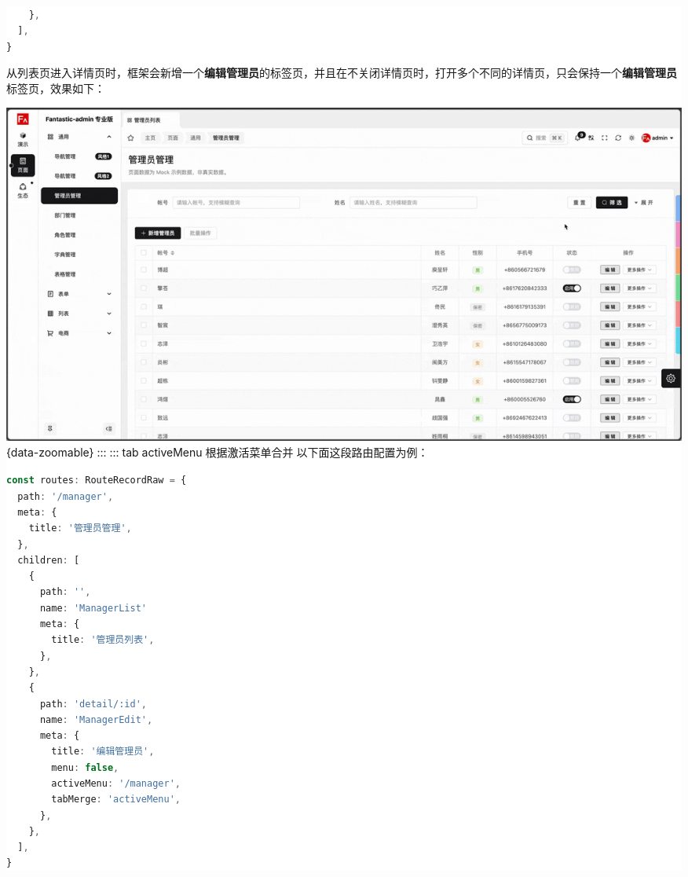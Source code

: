 ```ts {16,21}
    },
  ],
}
```

从列表页进入详情页时，框架会新增一个**编辑管理员**的标签页，并且在不关闭详情页时，打开多个不同的详情页，只会保持一个**编辑管理员**标签页，效果如下：

![](/route-meta-tabmerge-routename.gif){data-zoomable}
:::
::: tab activeMenu 根据激活菜单合并
以下面这段路由配置为例：

```ts {20,21}
const routes: RouteRecordRaw = {
  path: '/manager',
  meta: {
    title: '管理员管理',
  },
  children: [
    {
      path: '',
      name: 'ManagerList'
      meta: {
        title: '管理员列表',
      },
    },
    {
      path: 'detail/:id',
      name: 'ManagerEdit',
      meta: {
        title: '编辑管理员',
        menu: false,
        activeMenu: '/manager',
        tabMerge: 'activeMenu',
      },
    },
  ],
}
```
